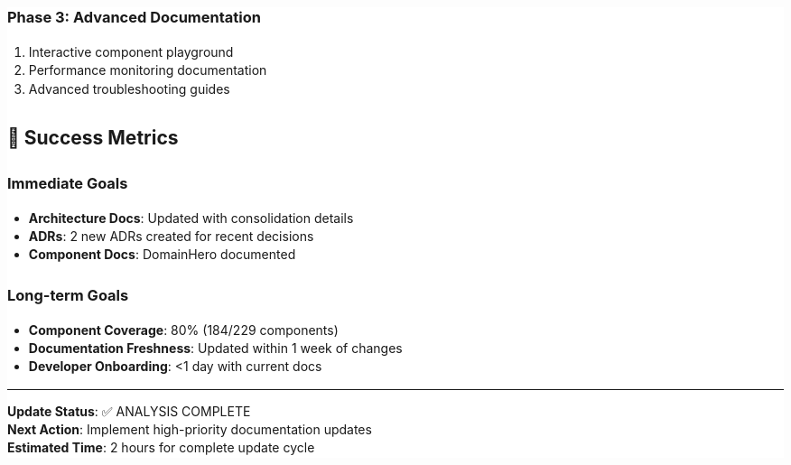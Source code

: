 ### Phase 3: Advanced Documentation
1. Interactive component playground
2. Performance monitoring documentation
3. Advanced troubleshooting guides

## 🎯 **Success Metrics**

### Immediate Goals
- **Architecture Docs**: Updated with consolidation details
- **ADRs**: 2 new ADRs created for recent decisions
- **Component Docs**: DomainHero documented

### Long-term Goals
- **Component Coverage**: 80% (184/229 components)
- **Documentation Freshness**: Updated within 1 week of changes
- **Developer Onboarding**: <1 day with current docs

---

**Update Status**: ✅ ANALYSIS COMPLETE  
**Next Action**: Implement high-priority documentation updates  
**Estimated Time**: 2 hours for complete update cycle